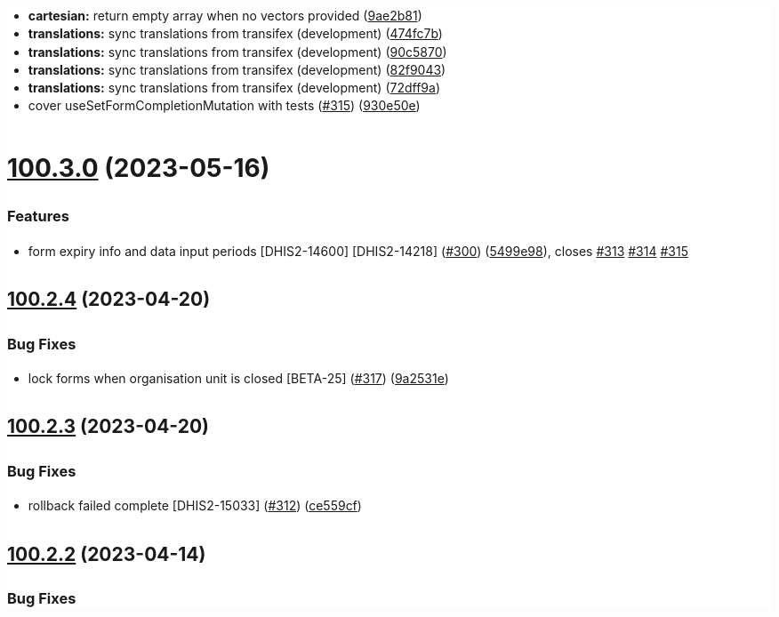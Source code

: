 * **cartesian:** return empty array when no vectors provided ([9ae2b81](https://github.com/dhis2/aggregate-data-entry-app/commit/9ae2b813e3f925796fabed578025f9016caea677))
* **translations:** sync translations from transifex (development) ([474fc7b](https://github.com/dhis2/aggregate-data-entry-app/commit/474fc7bd40498d9bb9e44f8153a44f9efebb2f3b))
* **translations:** sync translations from transifex (development) ([90c5870](https://github.com/dhis2/aggregate-data-entry-app/commit/90c587035977ca87953814580eb822edcc91979a))
* **translations:** sync translations from transifex (development) ([82f9043](https://github.com/dhis2/aggregate-data-entry-app/commit/82f9043c0e8323497fd5b8a77640d9c0b99b9215))
* **translations:** sync translations from transifex (development) ([72dff9a](https://github.com/dhis2/aggregate-data-entry-app/commit/72dff9a6a4f21fe02665c52b9e4fd5571a464310))
* cover useSetFormCompletionMutation with tests ([#315](https://github.com/dhis2/aggregate-data-entry-app/issues/315)) ([930e50e](https://github.com/dhis2/aggregate-data-entry-app/commit/930e50ea20ea83f279a5dc5085288cbc03be35ef))

# [100.3.0](https://github.com/dhis2/aggregate-data-entry-app/compare/v100.2.4...v100.3.0) (2023-05-16)


### Features

* form expiry info and data input periods [DHIS2-14600] [DHIS2-14218] ([#300](https://github.com/dhis2/aggregate-data-entry-app/issues/300)) ([5499e98](https://github.com/dhis2/aggregate-data-entry-app/commit/5499e98f9863713909dbfe7129c9063e767d3ab2)), closes [#313](https://github.com/dhis2/aggregate-data-entry-app/issues/313) [#314](https://github.com/dhis2/aggregate-data-entry-app/issues/314) [#315](https://github.com/dhis2/aggregate-data-entry-app/issues/315)

## [100.2.4](https://github.com/dhis2/aggregate-data-entry-app/compare/v100.2.3...v100.2.4) (2023-04-20)


### Bug Fixes

* lock forms when organisation unit is closed [BETA-25] ([#317](https://github.com/dhis2/aggregate-data-entry-app/issues/317)) ([9a2531e](https://github.com/dhis2/aggregate-data-entry-app/commit/9a2531efaaa74e47564daebd159512effbea2998))

## [100.2.3](https://github.com/dhis2/aggregate-data-entry-app/compare/v100.2.2...v100.2.3) (2023-04-20)


### Bug Fixes

* rollback failed complete [DHIS2-15033] ([#312](https://github.com/dhis2/aggregate-data-entry-app/issues/312)) ([ce559cf](https://github.com/dhis2/aggregate-data-entry-app/commit/ce559cf23d33fa488d63b6e5600aeffc6ef0b0f5))

## [100.2.2](https://github.com/dhis2/aggregate-data-entry-app/compare/v100.2.1...v100.2.2) (2023-04-14)


### Bug Fixes
